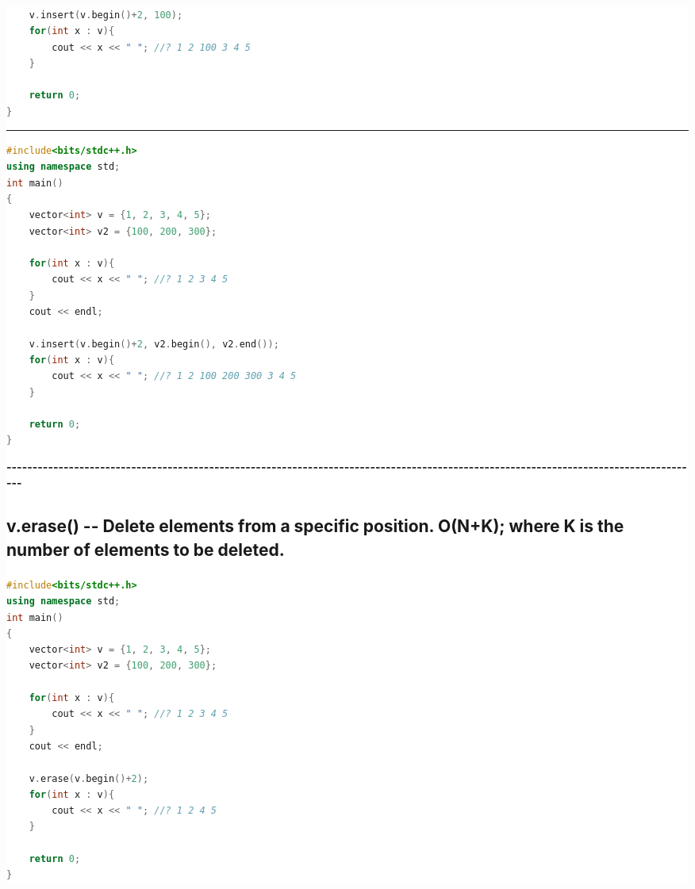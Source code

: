 ```c++
    v.insert(v.begin()+2, 100);
    for(int x : v){
        cout << x << " "; //? 1 2 100 3 4 5
    }

    return 0;
}
```

----------------------------------------------------------------------------------------------------------------------------------------

```c++
#include<bits/stdc++.h>
using namespace std;
int main()
{
    vector<int> v = {1, 2, 3, 4, 5};
    vector<int> v2 = {100, 200, 300};

    for(int x : v){
        cout << x << " "; //? 1 2 3 4 5
    }
    cout << endl;

    v.insert(v.begin()+2, v2.begin(), v2.end());
    for(int x : v){
        cout << x << " "; //? 1 2 100 200 300 3 4 5
    }

    return 0;
}
```

**--------------------------------------------------------------------------------------------------------------------------------------**

## v.erase() -- Delete elements from a specific position. O(N+K); where K is the number of elements to be deleted.
```c++
#include<bits/stdc++.h>
using namespace std;
int main()
{
    vector<int> v = {1, 2, 3, 4, 5};
    vector<int> v2 = {100, 200, 300};

    for(int x : v){
        cout << x << " "; //? 1 2 3 4 5 
    }
    cout << endl;

    v.erase(v.begin()+2);
    for(int x : v){
        cout << x << " "; //? 1 2 4 5
    }

    return 0;
}
```
